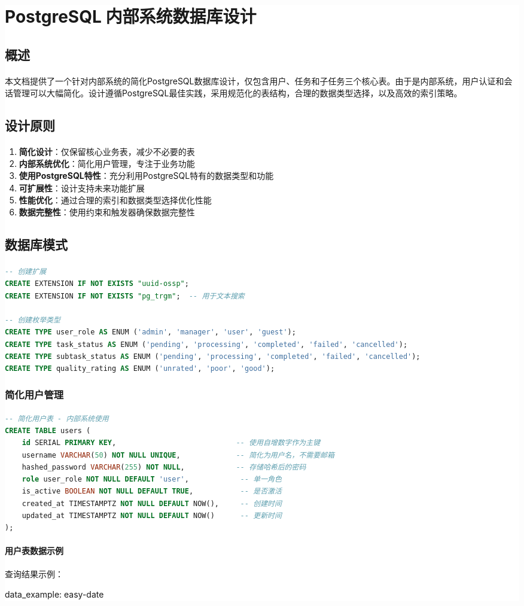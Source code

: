 # PostgreSQL 内部系统数据库设计

## 概述

本文档提供了一个针对内部系统的简化PostgreSQL数据库设计，仅包含用户、任务和子任务三个核心表。由于是内部系统，用户认证和会话管理可以大幅简化。设计遵循PostgreSQL最佳实践，采用规范化的表结构，合理的数据类型选择，以及高效的索引策略。

## 设计原则

1. **简化设计**：仅保留核心业务表，减少不必要的表
2. **内部系统优化**：简化用户管理，专注于业务功能
3. **使用PostgreSQL特性**：充分利用PostgreSQL特有的数据类型和功能
4. **可扩展性**：设计支持未来功能扩展
5. **性能优化**：通过合理的索引和数据类型选择优化性能
6. **数据完整性**：使用约束和触发器确保数据完整性

## 数据库模式

```sql
-- 创建扩展
CREATE EXTENSION IF NOT EXISTS "uuid-ossp";
CREATE EXTENSION IF NOT EXISTS "pg_trgm";  -- 用于文本搜索

-- 创建枚举类型
CREATE TYPE user_role AS ENUM ('admin', 'manager', 'user', 'guest');
CREATE TYPE task_status AS ENUM ('pending', 'processing', 'completed', 'failed', 'cancelled');
CREATE TYPE subtask_status AS ENUM ('pending', 'processing', 'completed', 'failed', 'cancelled');
CREATE TYPE quality_rating AS ENUM ('unrated', 'poor', 'good');
```

### 简化用户管理

```sql
-- 简化用户表 - 内部系统使用
CREATE TABLE users (
    id SERIAL PRIMARY KEY,                            -- 使用自增数字作为主键
    username VARCHAR(50) NOT NULL UNIQUE,             -- 简化为用户名，不需要邮箱
    hashed_password VARCHAR(255) NOT NULL,            -- 存储哈希后的密码
    role user_role NOT NULL DEFAULT 'user',            -- 单一角色
    is_active BOOLEAN NOT NULL DEFAULT TRUE,           -- 是否激活
    created_at TIMESTAMPTZ NOT NULL DEFAULT NOW(),     -- 创建时间
    updated_at TIMESTAMPTZ NOT NULL DEFAULT NOW()      -- 更新时间
);
```

#### 用户表数据示例

查询结果示例：

data_example:
  easy-date
